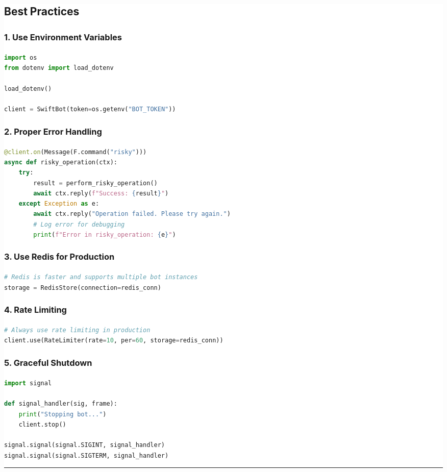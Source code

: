 
## Best Practices

### 1. Use Environment Variables

```python
import os
from dotenv import load_dotenv

load_dotenv()

client = SwiftBot(token=os.getenv("BOT_TOKEN"))
```

### 2. Proper Error Handling

```python
@client.on(Message(F.command("risky")))
async def risky_operation(ctx):
    try:
        result = perform_risky_operation()
        await ctx.reply(f"Success: {result}")
    except Exception as e:
        await ctx.reply("Operation failed. Please try again.")
        # Log error for debugging
        print(f"Error in risky_operation: {e}")
```

### 3. Use Redis for Production

```python
# Redis is faster and supports multiple bot instances
storage = RedisStore(connection=redis_conn)
```

### 4. Rate Limiting

```python
# Always use rate limiting in production
client.use(RateLimiter(rate=10, per=60, storage=redis_conn))
```

### 5. Graceful Shutdown

```python
import signal

def signal_handler(sig, frame):
    print("Stopping bot...")
    client.stop()

signal.signal(signal.SIGINT, signal_handler)
signal.signal(signal.SIGTERM, signal_handler)
```

---